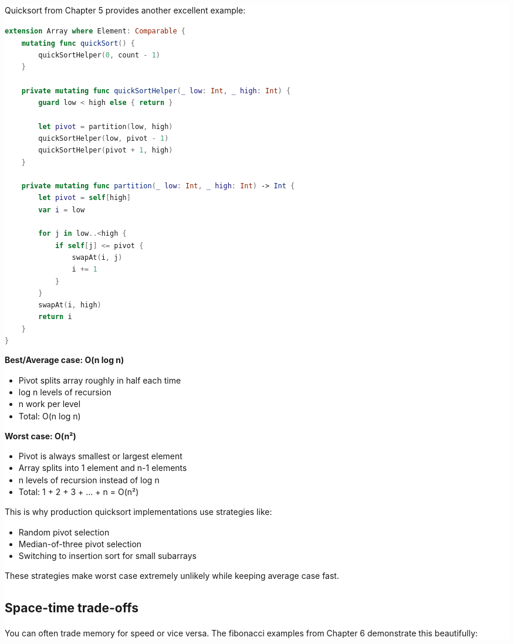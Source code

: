 Quicksort from Chapter 5 provides another excellent example:

```swift
extension Array where Element: Comparable {
    mutating func quickSort() {
        quickSortHelper(0, count - 1)
    }

    private mutating func quickSortHelper(_ low: Int, _ high: Int) {
        guard low < high else { return }

        let pivot = partition(low, high)
        quickSortHelper(low, pivot - 1)
        quickSortHelper(pivot + 1, high)
    }

    private mutating func partition(_ low: Int, _ high: Int) -> Int {
        let pivot = self[high]
        var i = low

        for j in low..<high {
            if self[j] <= pivot {
                swapAt(i, j)
                i += 1
            }
        }
        swapAt(i, high)
        return i
    }
}
```

**Best/Average case: O(n log n)**
- Pivot splits array roughly in half each time
- log n levels of recursion
- n work per level
- Total: O(n log n)

**Worst case: O(n²)**
- Pivot is always smallest or largest element
- Array splits into 1 element and n-1 elements
- n levels of recursion instead of log n
- Total: 1 + 2 + 3 + ... + n = O(n²)

This is why production quicksort implementations use strategies like:
- Random pivot selection
- Median-of-three pivot selection
- Switching to insertion sort for small subarrays

These strategies make worst case extremely unlikely while keeping average case fast.

## Space-time trade-offs

You can often trade memory for speed or vice versa. The fibonacci examples from Chapter 6 demonstrate this beautifully:
